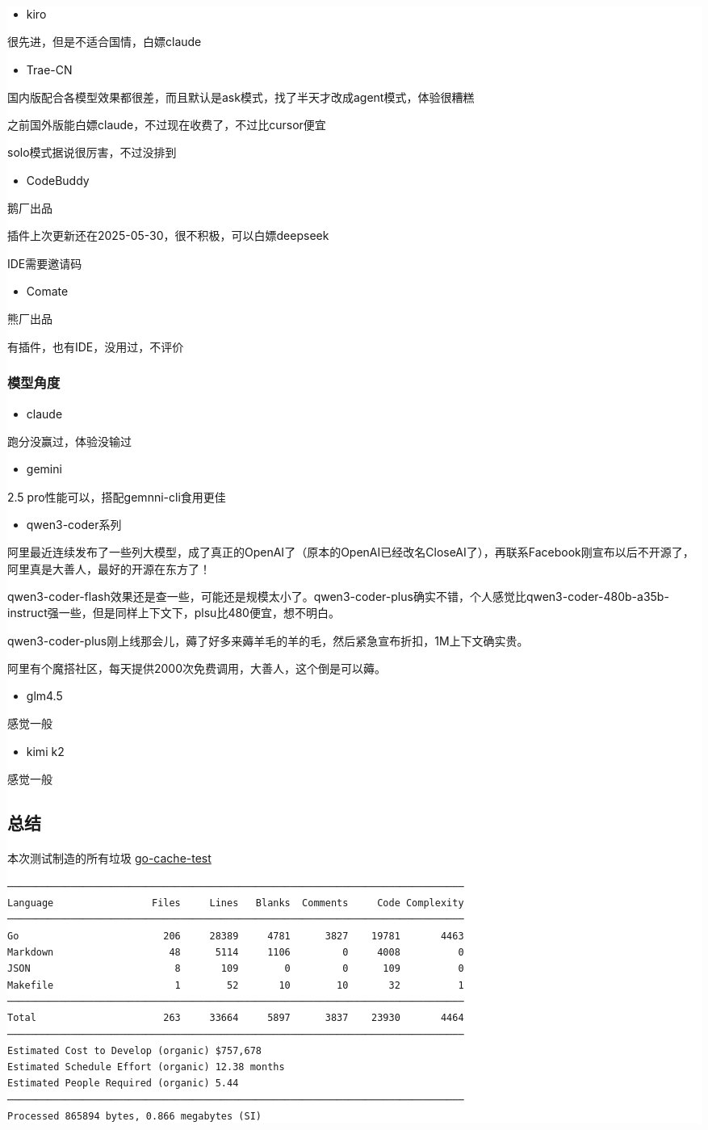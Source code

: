 - kiro

很先进，但是不适合国情，白嫖claude

- Trae-CN

国内版配合各模型效果都很差，而且默认是ask模式，找了半天才改成agent模式，体验很糟糕

之前国外版能白嫖claude，不过现在收费了，不过比cursor便宜

solo模式据说很厉害，不过没排到

- CodeBuddy

鹅厂出品

插件上次更新还在2025-05-30，很不积极，可以白嫖deepseek

IDE需要邀请码

- Comate

熊厂出品

有插件，也有IDE，没用过，不评价

### 模型角度

- claude

跑分没赢过，体验没输过

- gemini

2.5 pro性能可以，搭配gemnni-cli食用更佳

- qwen3-coder系列

阿里最近连续发布了一些列大模型，成了真正的OpenAI了（原本的OpenAI已经改名CloseAI了），再联系Facebook刚宣布以后不开源了，阿里真是大善人，最好的开源在东方了！

qwen3-coder-flash效果还是查一些，可能还是规模太小了。qwen3-coder-plus确实不错，个人感觉比qwen3-coder-480b-a35b-instruct强一些，但是同样上下文下，plsu比480便宜，想不明白。

qwen3-coder-plus刚上线那会儿，薅了好多来薅羊毛的羊的毛，然后紧急宣布折扣，1M上下文确实贵。

阿里有个魔搭社区，每天提供2000次免费调用，大善人，这个倒是可以薅。

- glm4.5

感觉一般

- kimi k2

感觉一般

## 总结

本次测试制造的所有垃圾 [go-cache-test](https://github.com/iixiumu/go-cache-test)

```text
───────────────────────────────────────────────────────────────────────────────
Language                 Files     Lines   Blanks  Comments     Code Complexity
───────────────────────────────────────────────────────────────────────────────
Go                         206     28389     4781      3827    19781       4463
Markdown                    48      5114     1106         0     4008          0
JSON                         8       109        0         0      109          0
Makefile                     1        52       10        10       32          1
───────────────────────────────────────────────────────────────────────────────
Total                      263     33664     5897      3837    23930       4464
───────────────────────────────────────────────────────────────────────────────
Estimated Cost to Develop (organic) $757,678
Estimated Schedule Effort (organic) 12.38 months
Estimated People Required (organic) 5.44
───────────────────────────────────────────────────────────────────────────────
Processed 865894 bytes, 0.866 megabytes (SI)
```